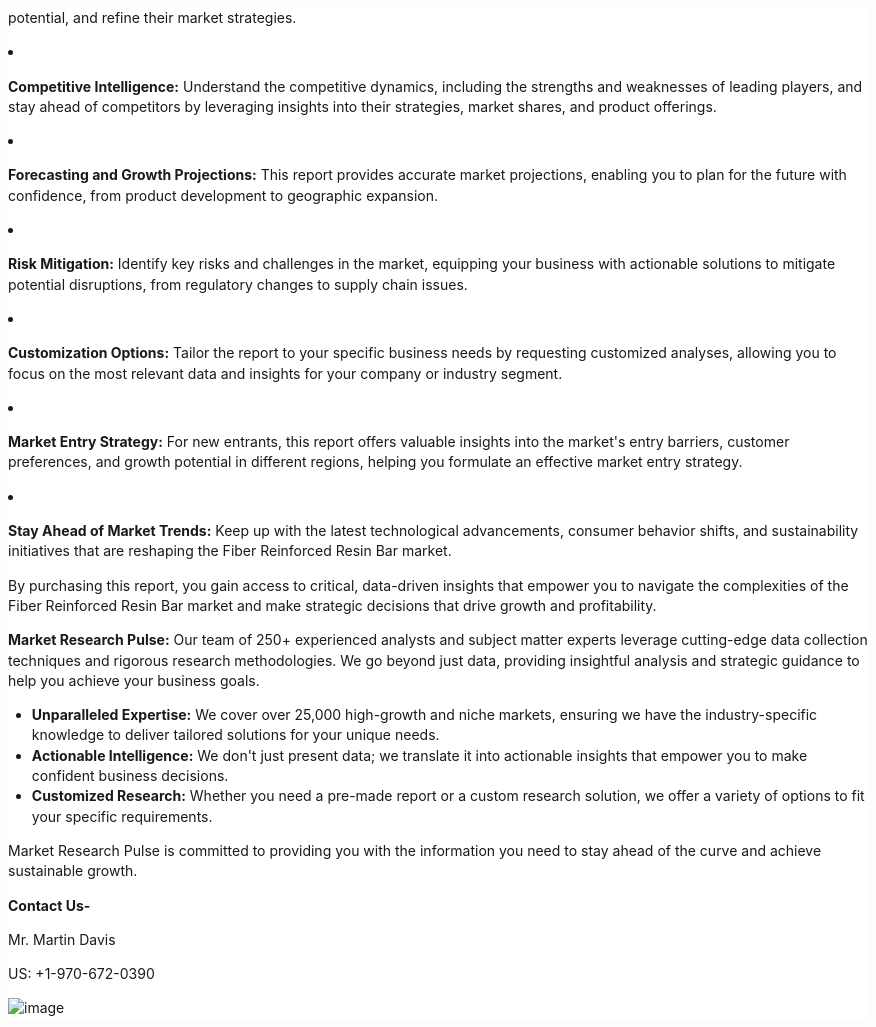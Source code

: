 potential, and refine their market strategies.</p></li><li><p><strong>Competitive Intelligence:</strong> Understand the competitive dynamics, including the strengths and weaknesses of leading players, and stay ahead of competitors by leveraging insights into their strategies, market shares, and product offerings.</p></li><li><p><strong>Forecasting and Growth Projections:</strong> This report provides accurate market projections, enabling you to plan for the future with confidence, from product development to geographic expansion.</p></li><li><p><strong>Risk Mitigation:</strong> Identify key risks and challenges in the market, equipping your business with actionable solutions to mitigate potential disruptions, from regulatory changes to supply chain issues.</p></li><li><p><strong>Customization Options:</strong> Tailor the report to your specific business needs by requesting customized analyses, allowing you to focus on the most relevant data and insights for your company or industry segment.</p></li><li><p><strong>Market Entry Strategy:</strong> For new entrants, this report offers valuable insights into the market's entry barriers, customer preferences, and growth potential in different regions, helping you formulate an effective market entry strategy.</p></li><li><p><strong>Stay Ahead of Market Trends:</strong> Keep up with the latest technological advancements, consumer behavior shifts, and sustainability initiatives that are reshaping the Fiber Reinforced Resin Bar market.</p></li></ol><p>By purchasing this report, you gain access to critical, data-driven insights that empower you to navigate the complexities of the Fiber Reinforced Resin Bar market and make strategic decisions that drive growth and profitability.</p><p><strong>Market Research Pulse:</strong>&nbsp;Our team of 250+ experienced analysts and subject matter experts leverage cutting-edge data collection techniques and rigorous research methodologies. We go beyond just data, providing insightful analysis and strategic guidance to help you achieve your business goals.</p><ul><li><strong>Unparalleled Expertise:</strong>&nbsp;We cover over 25,000 high-growth and niche markets, ensuring we have the industry-specific knowledge to deliver tailored solutions for your unique needs.</li><li><strong>Actionable Intelligence:</strong>&nbsp;We don't just present data; we translate it into actionable insights that empower you to make confident business decisions.</li><li><strong>Customized Research:</strong>&nbsp;Whether you need a pre-made report or a custom research solution, we offer a variety of options to fit your specific requirements.</li></ul><p>Market Research Pulse is committed to providing you with the information you need to stay ahead of the curve and achieve sustainable growth.</p><p><strong>Contact Us-</strong></p><p>Mr. Martin Davis</p><p>US: +1-970-672-0390</p>
![image](https://github.com/user-attachments/assets/713e6fbf-43a3-4c56-8480-67797695afa7)
